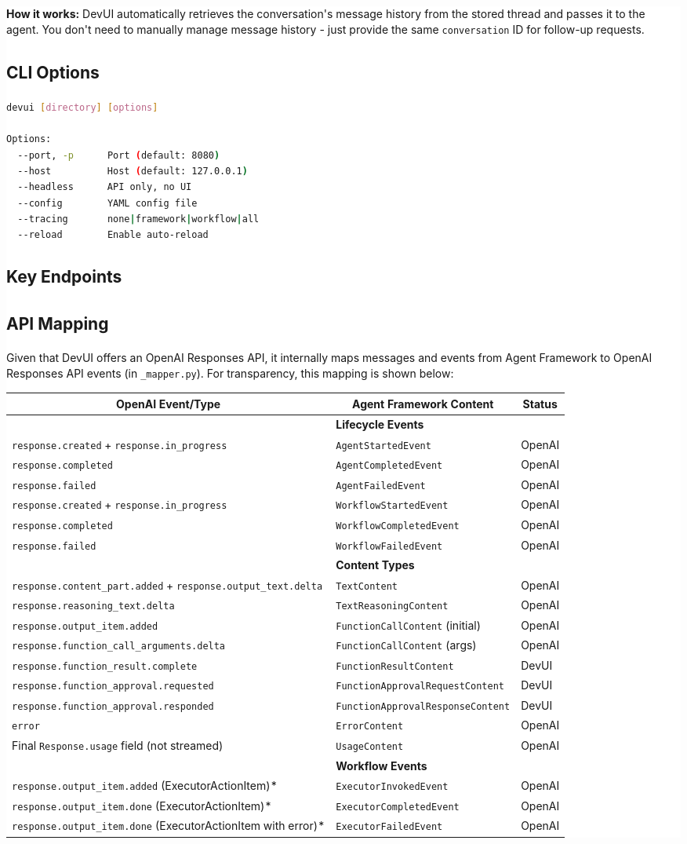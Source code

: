 **How it works:** DevUI automatically retrieves the conversation's message history from the stored thread and passes it to the agent. You don't need to manually manage message history - just provide the same `conversation` ID for follow-up requests.

## CLI Options

```bash
devui [directory] [options]

Options:
  --port, -p      Port (default: 8080)
  --host          Host (default: 127.0.0.1)
  --headless      API only, no UI
  --config        YAML config file
  --tracing       none|framework|workflow|all
  --reload        Enable auto-reload
```

## Key Endpoints

## API Mapping

Given that DevUI offers an OpenAI Responses API, it internally maps messages and events from Agent Framework to OpenAI Responses API events (in `_mapper.py`). For transparency, this mapping is shown below:

| OpenAI Event/Type                                            | Agent Framework Content           | Status   |
| ------------------------------------------------------------ | --------------------------------- | -------- |
|                                                              | **Lifecycle Events**              |          |
| `response.created` + `response.in_progress`                  | `AgentStartedEvent`               | OpenAI   |
| `response.completed`                                         | `AgentCompletedEvent`             | OpenAI   |
| `response.failed`                                            | `AgentFailedEvent`                | OpenAI   |
| `response.created` + `response.in_progress`                  | `WorkflowStartedEvent`            | OpenAI   |
| `response.completed`                                         | `WorkflowCompletedEvent`          | OpenAI   |
| `response.failed`                                            | `WorkflowFailedEvent`             | OpenAI   |
|                                                              | **Content Types**                 |          |
| `response.content_part.added` + `response.output_text.delta` | `TextContent`                     | OpenAI   |
| `response.reasoning_text.delta`                              | `TextReasoningContent`            | OpenAI   |
| `response.output_item.added`                                 | `FunctionCallContent` (initial)   | OpenAI   |
| `response.function_call_arguments.delta`                     | `FunctionCallContent` (args)      | OpenAI   |
| `response.function_result.complete`                          | `FunctionResultContent`           | DevUI    |
| `response.function_approval.requested`                       | `FunctionApprovalRequestContent`  | DevUI    |
| `response.function_approval.responded`                       | `FunctionApprovalResponseContent` | DevUI    |
| `error`                                                      | `ErrorContent`                    | OpenAI   |
| Final `Response.usage` field (not streamed)                  | `UsageContent`                    | OpenAI   |
|                                                              | **Workflow Events**               |          |
| `response.output_item.added` (ExecutorActionItem)*           | `ExecutorInvokedEvent`            | OpenAI   |
| `response.output_item.done` (ExecutorActionItem)*            | `ExecutorCompletedEvent`          | OpenAI   |
| `response.output_item.done` (ExecutorActionItem with error)* | `ExecutorFailedEvent`             | OpenAI   |